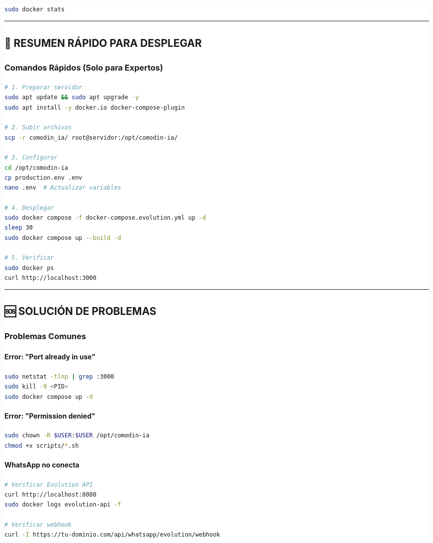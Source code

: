 ```bash
sudo docker stats
```

---

## 🎯 RESUMEN RÁPIDO PARA DESPLEGAR

### Comandos Rápidos (Solo para Expertos)
```bash
# 1. Preparar servidor
sudo apt update && sudo apt upgrade -y
sudo apt install -y docker.io docker-compose-plugin

# 2. Subir archivos
scp -r comodin_ia/ root@servidor:/opt/comodin-ia/

# 3. Configurar
cd /opt/comodin-ia
cp production.env .env
nano .env  # Actualizar variables

# 4. Desplegar
sudo docker compose -f docker-compose.evolution.yml up -d
sleep 30
sudo docker compose up --build -d

# 5. Verificar
sudo docker ps
curl http://localhost:3000
```

---

## 🆘 SOLUCIÓN DE PROBLEMAS

### Problemas Comunes

#### Error: "Port already in use"
```bash
sudo netstat -tlnp | grep :3000
sudo kill -9 <PID>
sudo docker compose up -d
```

#### Error: "Permission denied"
```bash
sudo chown -R $USER:$USER /opt/comodin-ia
chmod +x scripts/*.sh
```

#### WhatsApp no conecta
```bash
# Verificar Evolution API
curl http://localhost:8080
sudo docker logs evolution-api -f

# Verificar webhook
curl -I https://tu-dominio.com/api/whatsapp/evolution/webhook
```
